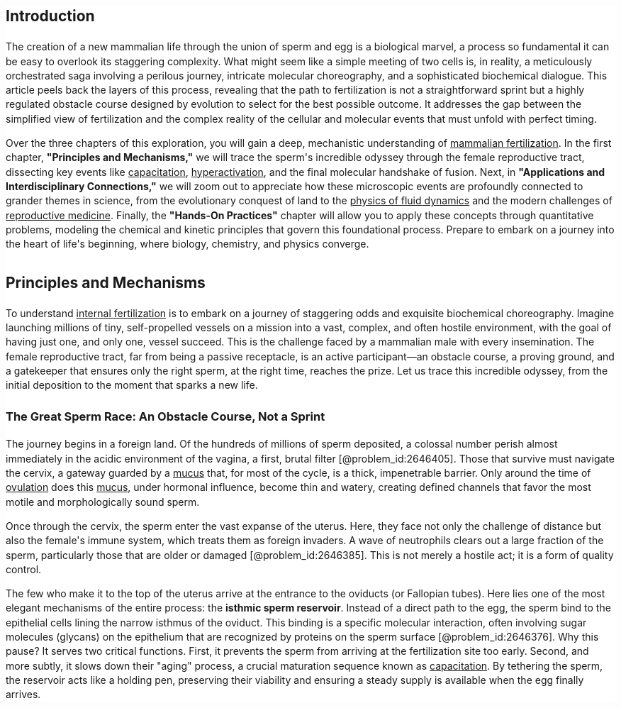 ## Introduction
The creation of a new mammalian life through the union of sperm and egg is a biological marvel, a process so fundamental it can be easy to overlook its staggering complexity. What might seem like a simple meeting of two cells is, in reality, a meticulously orchestrated saga involving a perilous journey, intricate molecular choreography, and a sophisticated biochemical dialogue. This article peels back the layers of this process, revealing that the path to fertilization is not a straightforward sprint but a highly regulated obstacle course designed by evolution to select for the best possible outcome. It addresses the gap between the simplified view of fertilization and the complex reality of the cellular and molecular events that must unfold with perfect timing.

Over the three chapters of this exploration, you will gain a deep, mechanistic understanding of [mammalian fertilization](@article_id:182371). In the first chapter, **"Principles and Mechanisms,"** we will trace the sperm's incredible odyssey through the female reproductive tract, dissecting key events like [capacitation](@article_id:167287), [hyperactivation](@article_id:183698), and the final molecular handshake of fusion. Next, in **"Applications and Interdisciplinary Connections,"** we will zoom out to appreciate how these microscopic events are profoundly connected to grander themes in science, from the evolutionary conquest of land to the [physics of fluid dynamics](@article_id:165290) and the modern challenges of [reproductive medicine](@article_id:267558). Finally, the **"Hands-On Practices"** chapter will allow you to apply these concepts through quantitative problems, modeling the chemical and kinetic principles that govern this foundational process. Prepare to embark on a journey into the heart of life's beginning, where biology, chemistry, and physics converge.

## Principles and Mechanisms

To understand [internal fertilization](@article_id:192708) is to embark on a journey of staggering odds and exquisite biochemical choreography. Imagine launching millions of tiny, self-propelled vessels on a mission into a vast, complex, and often hostile environment, with the goal of having just one, and only one, vessel succeed. This is the challenge faced by a mammalian male with every insemination. The female reproductive tract, far from being a passive receptacle, is an active participant—an obstacle course, a proving ground, and a gatekeeper that ensures only the right sperm, at the right time, reaches the prize. Let us trace this incredible odyssey, from the initial deposition to the moment that sparks a new life.

### The Great Sperm Race: An Obstacle Course, Not a Sprint

The journey begins in a foreign land. Of the hundreds of millions of sperm deposited, a colossal number perish almost immediately in the acidic environment of the vagina, a first, brutal filter [@problem_id:2646405]. Those that survive must navigate the cervix, a gateway guarded by a [mucus](@article_id:191859) that, for most of the cycle, is a thick, impenetrable barrier. Only around the time of [ovulation](@article_id:153432) does this [mucus](@article_id:191859), under hormonal influence, become thin and watery, creating defined channels that favor the most motile and morphologically sound sperm.

Once through the cervix, the sperm enter the vast expanse of the uterus. Here, they face not only the challenge of distance but also the female's immune system, which treats them as foreign invaders. A wave of neutrophils clears out a large fraction of the sperm, particularly those that are older or damaged [@problem_id:2646385]. This is not merely a hostile act; it is a form of quality control.

The few who make it to the top of the uterus arrive at the entrance to the oviducts (or Fallopian tubes). Here lies one of the most elegant mechanisms of the entire process: the **isthmic sperm reservoir**. Instead of a direct path to the egg, the sperm bind to the epithelial cells lining the narrow isthmus of the oviduct. This binding is a specific molecular interaction, often involving sugar molecules (glycans) on the epithelium that are recognized by proteins on the sperm surface [@problem_id:2646376]. Why this pause? It serves two critical functions. First, it prevents the sperm from arriving at the fertilization site too early. Second, and more subtly, it slows down their "aging" process, a crucial maturation sequence known as [capacitation](@article_id:167287). By tethering the sperm, the reservoir acts like a holding pen, preserving their viability and ensuring a steady supply is available when the egg finally arrives.
